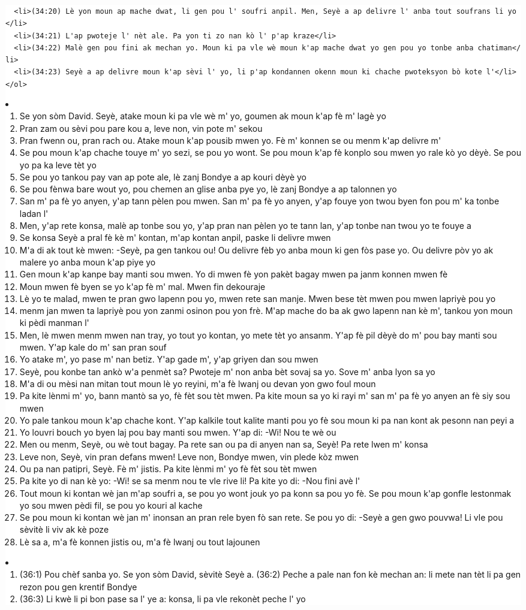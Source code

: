       <li>(34:20) Lè yon moun ap mache dwat, li gen pou l' soufri anpil. Men, Seyè a ap delivre l' anba tout soufrans li yo</li>
      <li>(34:21) L'ap pwoteje l' nèt ale. Pa yon ti zo nan kò l' p'ap kraze</li>
      <li>(34:22) Malè gen pou fini ak mechan yo. Moun ki pa vle wè moun k'ap mache dwat yo gen pou yo tonbe anba chatiman</li>
      <li>(34:23) Seyè a ap delivre moun k'ap sèvi l' yo, li p'ap kondannen okenn moun ki chache pwoteksyon bò kote l'</li>
    </ol>
  </li>
  <li>
    <ol>
      <li>Se yon sòm David. Seyè, atake moun ki pa vle wè m' yo, goumen ak moun k'ap fè m' lagè yo</li>
      <li>Pran zam ou sèvi pou pare kou a, leve non, vin pote m' sekou</li>
      <li>Pran fwenn ou, pran rach ou. Atake moun k'ap pousib mwen yo. Fè m' konnen se ou menm k'ap delivre m'</li>
      <li>Se pou moun k'ap chache touye m' yo sezi, se pou yo wont. Se pou moun k'ap fè konplo sou mwen yo rale kò yo dèyè. Se pou yo pa ka leve tèt yo</li>
      <li>Se pou yo tankou pay van ap pote ale, lè zanj Bondye a ap kouri dèyè yo</li>
      <li>Se pou fènwa bare wout yo, pou chemen an glise anba pye yo, lè zanj Bondye a ap talonnen yo</li>
      <li>San m' pa fè yo anyen, y'ap tann pèlen pou mwen. San m' pa fè yo anyen, y'ap fouye yon twou byen fon pou m' ka tonbe ladan l'</li>
      <li>Men, y'ap rete konsa, malè ap tonbe sou yo, y'ap pran nan pèlen yo te tann lan, y'ap tonbe nan twou yo te fouye a</li>
      <li>Se konsa Seyè a pral fè kè m' kontan, m'ap kontan anpil, paske li delivre mwen</li>
      <li>M'a di ak tout kè mwen: -Seyè, pa gen tankou ou! Ou delivre fèb yo anba moun ki gen fòs pase yo. Ou delivre pòv yo ak malere yo anba moun k'ap piye yo</li>
      <li>Gen moun k'ap kanpe bay manti sou mwen. Yo di mwen fè yon pakèt bagay mwen pa janm konnen mwen fè</li>
      <li>Moun mwen fè byen se yo k'ap fè m' mal. Mwen fin dekouraje</li>
      <li>Lè yo te malad, mwen te pran gwo lapenn pou yo, mwen rete san manje. Mwen bese tèt mwen pou mwen lapriyè pou yo</li>
      <li>menm jan mwen ta lapriyè pou yon zanmi osinon pou yon frè. M'ap mache do ba ak gwo lapenn nan kè m', tankou yon moun ki pèdi manman l'</li>
      <li>Men, lè mwen menm mwen nan tray, yo tout yo kontan, yo mete tèt yo ansanm. Y'ap fè pil dèyè do m' pou bay manti sou mwen. Y'ap kale do m' san pran souf</li>
      <li>Yo atake m', yo pase m' nan betiz. Y'ap gade m', y'ap griyen dan sou mwen</li>
      <li>Seyè, pou konbe tan ankò w'a penmèt sa? Pwoteje m' non anba bèt sovaj sa yo. Sove m' anba lyon sa yo</li>
      <li>M'a di ou mèsi nan mitan tout moun lè yo reyini, m'a fè lwanj ou devan yon gwo foul moun</li>
      <li>Pa kite lènmi m' yo, bann mantò sa yo, fè fèt sou tèt mwen. Pa kite moun sa yo ki rayi m' san m' pa fè yo anyen an fè siy sou mwen</li>
      <li>Yo pale tankou moun k'ap chache kont. Y'ap kalkile tout kalite manti pou yo fè sou moun ki pa nan kont ak pesonn nan peyi a</li>
      <li>Yo louvri bouch yo byen laj pou bay manti sou mwen. Y'ap di: -Wi! Nou te wè ou</li>
      <li>Men ou menm, Seyè, ou wè tout bagay. Pa rete san ou pa di anyen nan sa, Seyè! Pa rete lwen m' konsa</li>
      <li>Leve non, Seyè, vin pran defans mwen! Leve non, Bondye mwen, vin plede kòz mwen</li>
      <li>Ou pa nan patipri, Seyè. Fè m' jistis. Pa kite lènmi m' yo fè fèt sou tèt mwen</li>
      <li>Pa kite yo di nan kè yo: -Wi! se sa menm nou te vle rive li! Pa kite yo di: -Nou fini avè l'</li>
      <li>Tout moun ki kontan wè jan m'ap soufri a, se pou yo wont jouk yo pa konn sa pou yo fè. Se pou moun k'ap gonfle lestonmak yo sou mwen pèdi fil, se pou yo kouri al kache</li>
      <li>Se pou moun ki kontan wè jan m' inonsan an pran rele byen fò san rete. Se pou yo di: -Seyè a gen gwo pouvwa! Li vle pou sèvitè li viv ak kè poze</li>
      <li>Lè sa a, m'a fè konnen jistis ou, m'a fè lwanj ou tout lajounen</li>
    </ol>
  </li>
  <li>
    <ol>
      <li>(36:1) Pou chèf sanba yo. Se yon sòm David, sèvitè Seyè a. (36:2) Peche a pale nan fon kè mechan an: li mete nan tèt li pa gen rezon pou gen krentif Bondye</li>
      <li>(36:3) Li kwè li pi bon pase sa l' ye a: konsa, li pa vle rekonèt peche l' yo</li>
